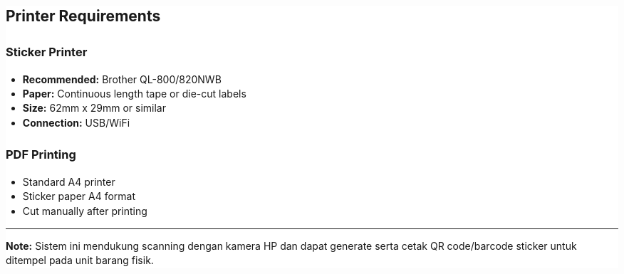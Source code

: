 ## Printer Requirements

### Sticker Printer
- **Recommended:** Brother QL-800/820NWB
- **Paper:** Continuous length tape or die-cut labels
- **Size:** 62mm x 29mm or similar
- **Connection:** USB/WiFi

### PDF Printing
- Standard A4 printer
- Sticker paper A4 format
- Cut manually after printing

---

**Note:** Sistem ini mendukung scanning dengan kamera HP dan dapat generate serta cetak QR code/barcode sticker untuk ditempel pada unit barang fisik.
